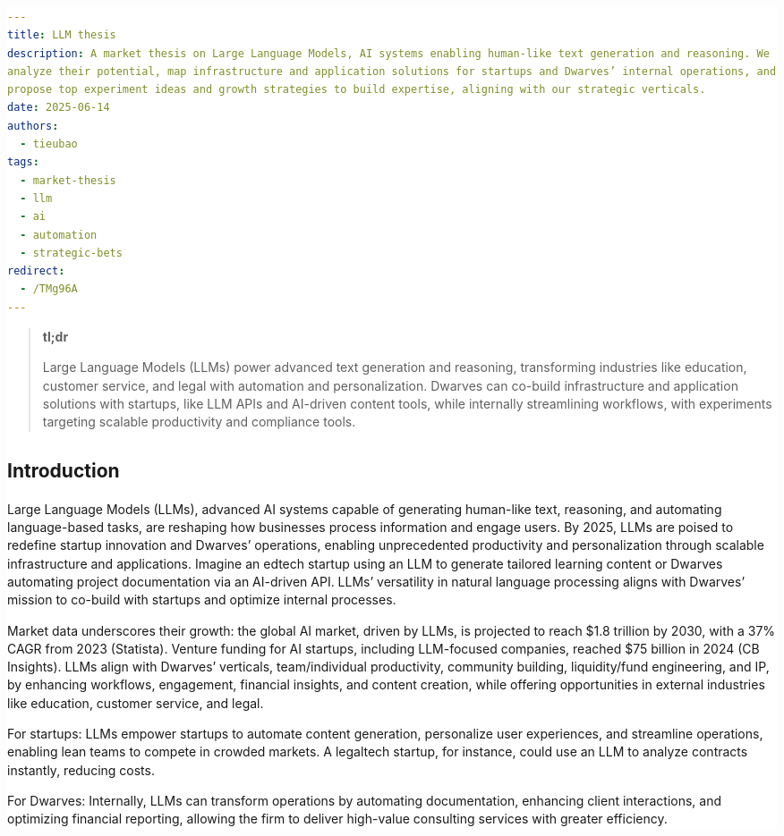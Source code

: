 ```yaml
---
title: LLM thesis
description: A market thesis on Large Language Models, AI systems enabling human-like text generation and reasoning. We analyze their potential, map infrastructure and application solutions for startups and Dwarves’ internal operations, and propose top experiment ideas and growth strategies to build expertise, aligning with our strategic verticals.
date: 2025-06-14
authors:
  - tieubao
tags:
  - market-thesis
  - llm
  - ai
  - automation
  - strategic-bets
redirect:
  - /TMg96A
---
```


> **tl;dr**
>
> Large Language Models (LLMs) power advanced text generation and reasoning, transforming industries like education, customer service, and legal with automation and personalization. Dwarves can co-build infrastructure and application solutions with startups, like LLM APIs and AI-driven content tools, while internally streamlining workflows, with experiments targeting scalable productivity and compliance tools.

## Introduction

Large Language Models (LLMs), advanced AI systems capable of generating human-like text, reasoning, and automating language-based tasks, are reshaping how businesses process information and engage users. By 2025, LLMs are poised to redefine startup innovation and Dwarves’ operations, enabling unprecedented productivity and personalization through scalable infrastructure and applications. Imagine an edtech startup using an LLM to generate tailored learning content or Dwarves automating project documentation via an AI-driven API. LLMs’ versatility in natural language processing aligns with Dwarves’ mission to co-build with startups and optimize internal processes.

Market data underscores their growth: the global AI market, driven by LLMs, is projected to reach $1.8 trillion by 2030, with a 37% CAGR from 2023 (Statista). Venture funding for AI startups, including LLM-focused companies, reached $75 billion in 2024 (CB Insights). LLMs align with Dwarves’ verticals, team/individual productivity, community building, liquidity/fund engineering, and IP, by enhancing workflows, engagement, financial insights, and content creation, while offering opportunities in external industries like education, customer service, and legal.

For startups: LLMs empower startups to automate content generation, personalize user experiences, and streamline operations, enabling lean teams to compete in crowded markets. A legaltech startup, for instance, could use an LLM to analyze contracts instantly, reducing costs.

For Dwarves: Internally, LLMs can transform operations by automating documentation, enhancing client interactions, and optimizing financial reporting, allowing the firm to deliver high-value consulting services with greater efficiency.
